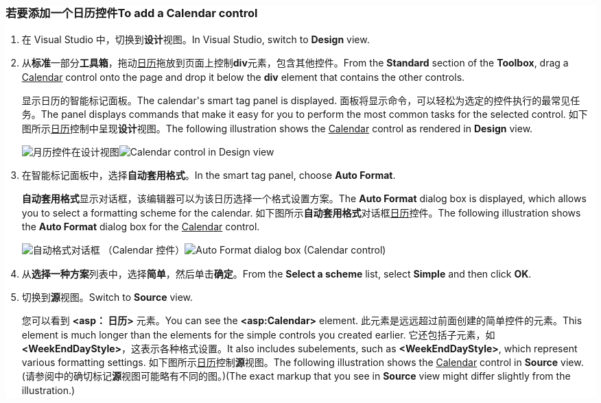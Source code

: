 ### <a name="to-add-a-calendar-control"></a><span data-ttu-id="1121e-297">若要添加一个日历控件</span><span class="sxs-lookup"><span data-stu-id="1121e-297">To add a Calendar control</span></span>


1. <span data-ttu-id="1121e-298">在 Visual Studio 中，切换到**设计**视图。</span><span class="sxs-lookup"><span data-stu-id="1121e-298">In Visual Studio, switch to **Design** view.</span></span>
2. <span data-ttu-id="1121e-299">从**标准**一部分**工具箱**，拖动[日历](https://msdn.microsoft.com/library/system.web.ui.webcontrols.calendar.aspx)拖放到页面上控制**div**元素，包含其他控件。</span><span class="sxs-lookup"><span data-stu-id="1121e-299">From the **Standard** section of the **Toolbox**, drag a [Calendar](https://msdn.microsoft.com/library/system.web.ui.webcontrols.calendar.aspx) control onto the page and drop it below the **div** element that contains the other controls.</span></span>

    <span data-ttu-id="1121e-300">显示日历的智能标记面板。</span><span class="sxs-lookup"><span data-stu-id="1121e-300">The calendar's smart tag panel is displayed.</span></span> <span data-ttu-id="1121e-301">面板将显示命令，可以轻松为选定的控件执行的最常见任务。</span><span class="sxs-lookup"><span data-stu-id="1121e-301">The panel displays commands that make it easy for you to perform the most common tasks for the selected control.</span></span> <span data-ttu-id="1121e-302">如下图所示[日历](https://msdn.microsoft.com/library/system.web.ui.webcontrols.calendar.aspx)控制中呈现**设计**视图。</span><span class="sxs-lookup"><span data-stu-id="1121e-302">The following illustration shows the [Calendar](https://msdn.microsoft.com/library/system.web.ui.webcontrols.calendar.aspx) control as rendered in **Design** view.</span></span>

    <span data-ttu-id="1121e-303">![月历控件在设计视图](creating-a-basic-web-forms-page/_static/image13.png "月历控件在设计视图")</span><span class="sxs-lookup"><span data-stu-id="1121e-303">![Calendar control in Design view](creating-a-basic-web-forms-page/_static/image13.png "Calendar control in Design view")</span></span>
3. <span data-ttu-id="1121e-304">在智能标记面板中，选择**自动套用格式**。</span><span class="sxs-lookup"><span data-stu-id="1121e-304">In the smart tag panel, choose **Auto Format**.</span></span>

    <span data-ttu-id="1121e-305">**自动套用格式**显示对话框，该编辑器可以为该日历选择一个格式设置方案。</span><span class="sxs-lookup"><span data-stu-id="1121e-305">The **Auto Format** dialog box is displayed, which allows you to select a formatting scheme for the calendar.</span></span> <span data-ttu-id="1121e-306">如下图所示**自动套用格式**对话框[日历](https://msdn.microsoft.com/library/system.web.ui.webcontrols.calendar.aspx)控件。</span><span class="sxs-lookup"><span data-stu-id="1121e-306">The following illustration shows the **Auto Format** dialog box for the [Calendar](https://msdn.microsoft.com/library/system.web.ui.webcontrols.calendar.aspx) control.</span></span>

    <span data-ttu-id="1121e-307">![自动格式对话框 （Calendar 控件）](creating-a-basic-web-forms-page/_static/image14.png "自动套用格式对话框 （Calendar 控件）")</span><span class="sxs-lookup"><span data-stu-id="1121e-307">![Auto Format dialog box (Calendar control)](creating-a-basic-web-forms-page/_static/image14.png "Auto Format dialog box (Calendar control)")</span></span>
4. <span data-ttu-id="1121e-308">从**选择一种方案**列表中，选择**简单**，然后单击**确定**。</span><span class="sxs-lookup"><span data-stu-id="1121e-308">From the **Select a scheme** list, select **Simple** and then click **OK**.</span></span>
5. <span data-ttu-id="1121e-309">切换到**源**视图。</span><span class="sxs-lookup"><span data-stu-id="1121e-309">Switch to **Source** view.</span></span>

    <span data-ttu-id="1121e-310">您可以看到 **&lt;asp： 日历&gt;** 元素。</span><span class="sxs-lookup"><span data-stu-id="1121e-310">You can see the **&lt;asp:Calendar&gt;** element.</span></span> <span data-ttu-id="1121e-311">此元素是远远超过前面创建的简单控件的元素。</span><span class="sxs-lookup"><span data-stu-id="1121e-311">This element is much longer than the elements for the simple controls you created earlier.</span></span> <span data-ttu-id="1121e-312">它还包括子元素，如 **&lt;WeekEndDayStyle&gt;**，这表示各种格式设置。</span><span class="sxs-lookup"><span data-stu-id="1121e-312">It also includes subelements, such as **&lt;WeekEndDayStyle&gt;**, which represent various formatting settings.</span></span> <span data-ttu-id="1121e-313">如下图所示[日历](https://msdn.microsoft.com/library/system.web.ui.webcontrols.calendar.aspx)控制**源**视图。</span><span class="sxs-lookup"><span data-stu-id="1121e-313">The following illustration shows the [Calendar](https://msdn.microsoft.com/library/system.web.ui.webcontrols.calendar.aspx) control in **Source** view.</span></span> <span data-ttu-id="1121e-314">(请参阅中的确切标记**源**视图可能略有不同的图。)</span><span class="sxs-lookup"><span data-stu-id="1121e-314">(The exact markup that you see in **Source** view might differ slightly from the illustration.)</span></span>

